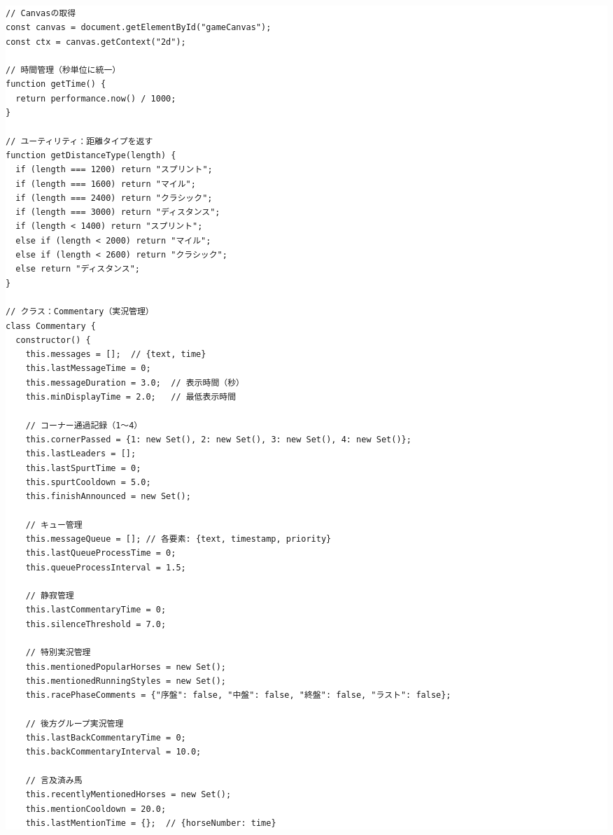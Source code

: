     // Canvasの取得
    const canvas = document.getElementById("gameCanvas");
    const ctx = canvas.getContext("2d");

    // 時間管理（秒単位に統一）
    function getTime() {
      return performance.now() / 1000;
    }

    // ユーティリティ：距離タイプを返す
    function getDistanceType(length) {
      if (length === 1200) return "スプリント";
      if (length === 1600) return "マイル";
      if (length === 2400) return "クラシック";
      if (length === 3000) return "ディスタンス";
      if (length < 1400) return "スプリント";
      else if (length < 2000) return "マイル";
      else if (length < 2600) return "クラシック";
      else return "ディスタンス";
    }

    // クラス：Commentary（実況管理）
    class Commentary {
      constructor() {
        this.messages = [];  // {text, time}
        this.lastMessageTime = 0;
        this.messageDuration = 3.0;  // 表示時間（秒）
        this.minDisplayTime = 2.0;   // 最低表示時間

        // コーナー通過記録（1～4）
        this.cornerPassed = {1: new Set(), 2: new Set(), 3: new Set(), 4: new Set()};
        this.lastLeaders = [];
        this.lastSpurtTime = 0;
        this.spurtCooldown = 5.0;
        this.finishAnnounced = new Set();

        // キュー管理
        this.messageQueue = []; // 各要素: {text, timestamp, priority}
        this.lastQueueProcessTime = 0;
        this.queueProcessInterval = 1.5;

        // 静寂管理
        this.lastCommentaryTime = 0;
        this.silenceThreshold = 7.0;

        // 特別実況管理
        this.mentionedPopularHorses = new Set();
        this.mentionedRunningStyles = new Set();
        this.racePhaseComments = {"序盤": false, "中盤": false, "終盤": false, "ラスト": false};

        // 後方グループ実況管理
        this.lastBackCommentaryTime = 0;
        this.backCommentaryInterval = 10.0;

        // 言及済み馬
        this.recentlyMentionedHorses = new Set();
        this.mentionCooldown = 20.0;
        this.lastMentionTime = {};  // {horseNumber: time}

